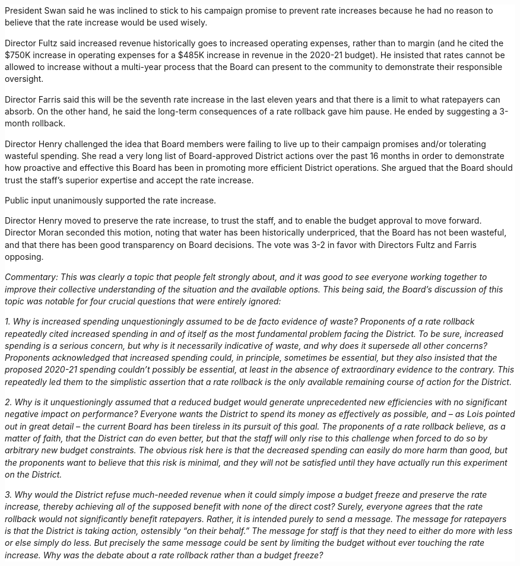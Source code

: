 President Swan said he was inclined to stick to his campaign promise to prevent rate increases because he had no reason to believe that the rate increase would be used wisely.

Director Fultz said increased revenue historically goes to increased operating expenses, rather than to margin (and he cited the $750K increase in operating expenses for a $485K increase in revenue in the 2020-21 budget).  He insisted that rates cannot be allowed to increase without a multi-year process that the Board can present to the community to demonstrate their responsible oversight.

Director Farris said this will be the seventh rate increase in the last eleven years and that there is a limit to what ratepayers can absorb.  On the other hand, he said the long-term consequences of a rate rollback gave him pause.  He ended by suggesting a 3-month rollback.

Director Henry challenged the idea that Board members were failing to live up to their campaign promises and/or tolerating wasteful spending.  She read a very long list of Board-approved District actions over the past 16 months in order to demonstrate how proactive and effective this Board has been in promoting more efficient District operations.  She argued that the Board should trust the staff’s superior expertise and accept the rate increase.

Public input unanimously supported the rate increase.

Director Henry moved to preserve the rate increase, to trust the staff, and to enable the budget approval to move forward.  Director Moran seconded this motion, noting that water has been historically underpriced, that the Board has not been wasteful, and that there has been good transparency on Board decisions.  The vote was 3-2 in favor with Directors Fultz and Farris opposing.

*Commentary:  This was clearly a topic that people felt strongly about, and it was good to see everyone working together to improve their collective understanding of the situation and the available options.  This being said, the Board’s discussion of this topic was notable for four crucial questions that were entirely ignored:*

*1.	Why is increased spending unquestioningly assumed to be de facto evidence of waste?  Proponents of a rate rollback repeatedly cited increased spending in and of itself as the most fundamental problem facing the District.  To be sure, increased spending is a serious concern, but why is it necessarily indicative of waste, and why does it supersede all other concerns?  Proponents acknowledged that increased spending could, in principle, sometimes be essential, but they also insisted that the proposed 2020-21 spending couldn’t possibly be essential, at least in the absence of extraordinary evidence to the contrary.  This repeatedly led them to the simplistic assertion that a rate rollback is the only available remaining course of action for the District.*

*2.	Why is it unquestioningly assumed that a reduced budget would generate unprecedented new efficiencies with no significant negative impact on performance?  Everyone wants the District to spend its money as effectively as possible, and – as Lois pointed out in great detail – the current Board has been tireless in its pursuit of this goal.  The proponents of a rate rollback believe, as a matter of faith, that the District can do even better, but that the staff will only rise to this challenge when forced to do so by arbitrary new budget constraints.  The obvious risk here is that the decreased spending can easily do more harm than good, but the proponents want to believe that this risk is minimal, and they will not be satisfied until they have actually run this experiment on the District.*

*3.	Why would the District refuse much-needed revenue when it could simply impose a budget freeze and preserve the rate increase, thereby achieving all of the supposed benefit with none of the direct cost?  Surely, everyone agrees that the rate rollback would not significantly benefit ratepayers.  Rather, it is intended purely to send a message.  The message for ratepayers is that the District is taking action, ostensibly “on their behalf.”  The message for staff is that they need to either do more with less or else simply do less.  But precisely the same message could be sent by limiting the budget without ever touching the rate increase.  Why was the debate about a rate rollback rather than a budget freeze?*
